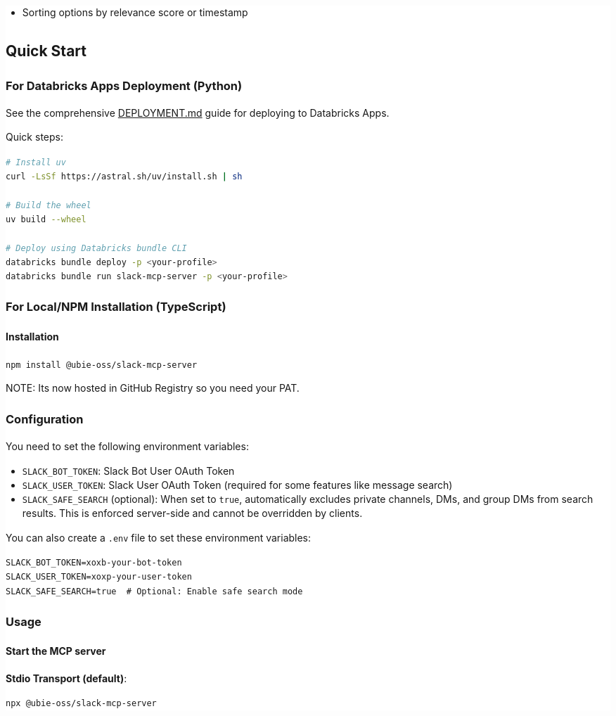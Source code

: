   - Sorting options by relevance score or timestamp

## Quick Start

### For Databricks Apps Deployment (Python)

See the comprehensive [DEPLOYMENT.md](DEPLOYMENT.md) guide for deploying to Databricks Apps.

Quick steps:
```bash
# Install uv
curl -LsSf https://astral.sh/uv/install.sh | sh

# Build the wheel
uv build --wheel

# Deploy using Databricks bundle CLI
databricks bundle deploy -p <your-profile>
databricks bundle run slack-mcp-server -p <your-profile>
```

### For Local/NPM Installation (TypeScript)

#### Installation

```bash
npm install @ubie-oss/slack-mcp-server
```

NOTE: Its now hosted in GitHub Registry so you need your PAT.

### Configuration

You need to set the following environment variables:

- `SLACK_BOT_TOKEN`: Slack Bot User OAuth Token
- `SLACK_USER_TOKEN`: Slack User OAuth Token (required for some features like message search)
- `SLACK_SAFE_SEARCH` (optional): When set to `true`, automatically excludes private channels, DMs, and group DMs from search results. This is enforced server-side and cannot be overridden by clients.

You can also create a `.env` file to set these environment variables:

```
SLACK_BOT_TOKEN=xoxb-your-bot-token
SLACK_USER_TOKEN=xoxp-your-user-token
SLACK_SAFE_SEARCH=true  # Optional: Enable safe search mode
```

### Usage

#### Start the MCP server

**Stdio Transport (default)**:
```bash
npx @ubie-oss/slack-mcp-server
```
